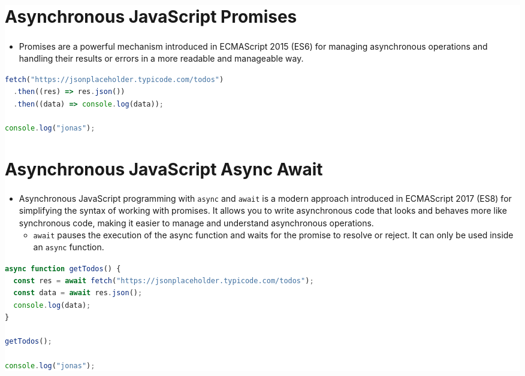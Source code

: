 # Asynchronous JavaScript Promises
- Promises are a powerful mechanism introduced in ECMAScript 2015 (ES6) for managing asynchronous operations and handling their results or errors in a more readable and manageable way.

```javascript
fetch("https://jsonplaceholder.typicode.com/todos")
  .then((res) => res.json())
  .then((data) => console.log(data));

console.log("jonas");
```

# Asynchronous JavaScript Async Await
- Asynchronous JavaScript programming with `async` and `await` is a modern approach introduced in ECMAScript 2017 (ES8) for simplifying the syntax of working with promises. It allows you to write asynchronous code that looks and behaves more like synchronous code, making it easier to manage and understand asynchronous operations.
  - `await` pauses the execution of the async function and waits for the promise to resolve or reject. It can only be used inside an `async` function. 

```javascript
async function getTodos() {
  const res = await fetch("https://jsonplaceholder.typicode.com/todos");
  const data = await res.json();
  console.log(data);
}

getTodos();

console.log("jonas");
```










